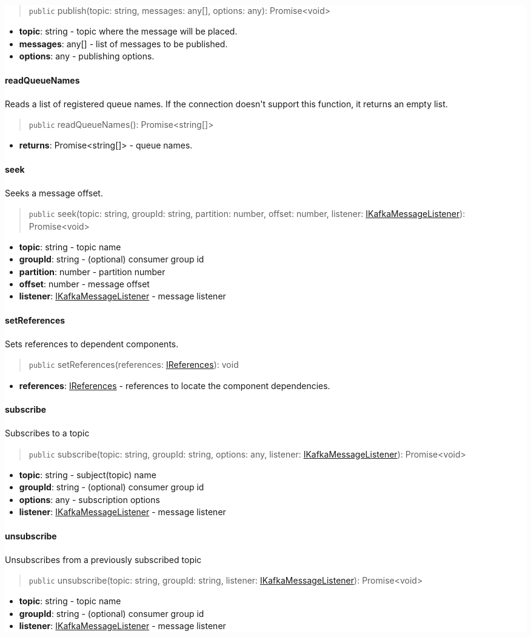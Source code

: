 > `public` publish(topic: string, messages: any[], options: any): Promise\<void\>

- **topic**: string - topic where the message will be placed.
- **messages**: any[] - list of messages to be published.
- **options**: any - publishing options.


#### readQueueNames
Reads a list of registered queue names.
If the connection doesn't support this function, it returns an empty list.

> `public` readQueueNames(): Promise\<string[]\>

- **returns**: Promise\<string[]\> - queue names.

#### seek
Seeks a message offset.

> `public` seek(topic: string, groupId: string, partition: number, offset: number, listener: [IKafkaMessageListener](../ikafka_message_listener)): Promise\<void\>

- **topic**: string - topic name
- **groupId**: string - (optional) consumer group id
- **partition**: number - partition number
- **offset**: number - message offset
- **listener**: [IKafkaMessageListener](../ikafka_message_listener) - message listener


#### setReferences
Sets references to dependent components.

> `public` setReferences(references: [IReferences](../../../commons/refer/ireferences)): void

- **references**: [IReferences](../../../commons/refer/ireferences) - references to locate the component dependencies.


#### subscribe
Subscribes to a topic

> `public` subscribe(topic: string, groupId: string, options: any, listener: [IKafkaMessageListener](../ikafka_message_listener)): Promise\<void\>

- **topic**: string - subject(topic) name
- **groupId**: string - (optional) consumer group id
- **options**: any - subscription options
- **listener**: [IKafkaMessageListener](../ikafka_message_listener) - message listener


#### unsubscribe
Unsubscribes from a previously subscribed topic

> `public` unsubscribe(topic: string, groupId: string, listener: [IKafkaMessageListener](../ikafka_message_listener)): Promise\<void\>

- **topic**: string - topic name
- **groupId**: string - (optional) consumer group id
- **listener**: [IKafkaMessageListener](../ikafka_message_listener) - message listener

